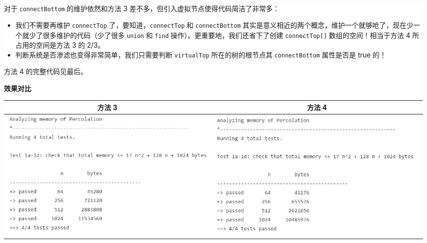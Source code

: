 对于 `connectBottom` 的维护依然和方法 3 差不多，但引入虚拟节点使得代码简洁了非常多：

* 我们不需要再维护 `connectTop` 了，要知道，`connectTop` 和 `connectBottom` 其实是意义相近的两个概念，维护一个就够呛了，现在少一个就少了很多维护的代码（少了很多 `union` 和 `find` 操作）。更重要地，我们还省下了创建 `connectTop[]` 数组的空间！相当于方法 4 所占用的空间是方法 3 的 2/3。
* 判断系统是否渗滤也变得非常简单，我们只需要判断 `virtualTop` 所在的树的根节点其 `connectBottom` 属性是否是 true 的！

方法 4 的完整代码见最后。

**效果对比**

| 方法 3                                            | 方法 4                                            |
| ------------------------------------------------- | ------------------------------------------------- |
| <img src='../img/percolation-memory-method3.png'> | <img src='../img/percolation-memory-method4.png'> |